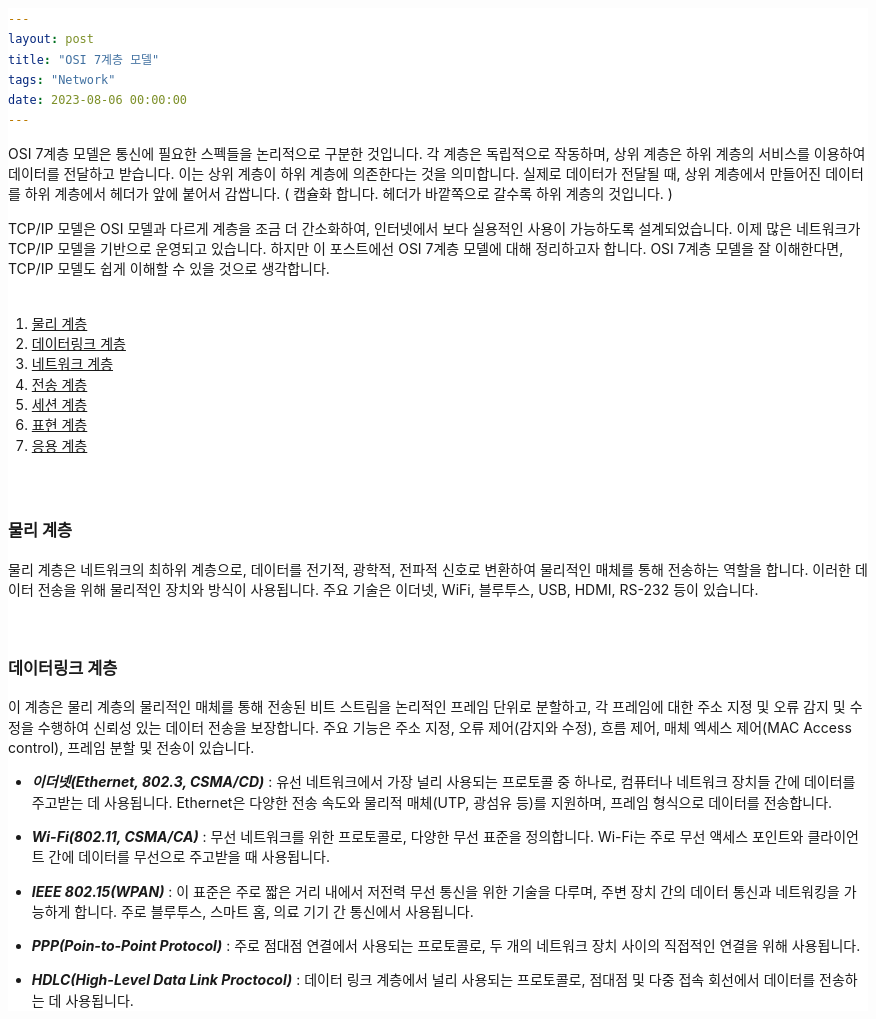 ```yaml
---
layout: post
title: "OSI 7계층 모델"
tags: "Network"
date: 2023-08-06 00:00:00
---
```


OSI 7계층 모델은 통신에 필요한 스펙들을 논리적으로 구분한 것입니다. 각 계층은 독립적으로 작동하며, 상위 계층은 하위 계층의 서비스를 이용하여 데이터를 전달하고 받습니다. 이는 상위 계층이 하위 계층에 의존한다는 것을 의미합니다. 실제로 데이터가 전달될 때, 상위 계층에서 만들어진 데이터를 하위 계층에서 헤더가 앞에 붙어서 감쌉니다. ( 캡슐화 합니다. 헤더가 바깥쪽으로 갈수록 하위 계층의 것입니다. )

TCP/IP 모델은 OSI 모델과 다르게 계층을 조금 더 간소화하여, 인터넷에서 보다 실용적인 사용이 가능하도록 설계되었습니다. 이제 많은 네트워크가 TCP/IP 모델을 기반으로 운영되고 있습니다. 하지만 이 포스트에선 OSI 7계층 모델에 대해 정리하고자 합니다. OSI 7계층 모델을 잘 이해한다면, TCP/IP 모델도 쉽게 이해할 수 있을 것으로 생각합니다.
<br>
<br>

1. [물리 계층](#물리-계층)
2. [데이터링크 계층](#데이터링크-계층)
3. [네트워크 계층](#네트워크-계층)
4. [전송 계층](#전송-계층)
5. [세션 계층](#세션-계층)
6. [표현 계층](#표현-계층)
7. [응용 계층](#응용-계층)
   <br>
   <br>
   <br>

### **물리 계층**

물리 계층은 네트워크의 최하위 계층으로, 데이터를 전기적, 광학적, 전파적 신호로 변환하여 물리적인 매체를 통해 전송하는 역할을 합니다. 이러한 데이터 전송을 위해 물리적인 장치와 방식이 사용됩니다. 주요 기술은 이더넷, WiFi, 블루투스, USB, HDMI, RS-232 등이 있습니다.

<br>

### **데이터링크 계층**

이 계층은 물리 계층의 물리적인 매체를 통해 전송된 비트 스트림을 논리적인 프레임 단위로 분할하고, 각 프레임에 대한 주소 지정 및 오류 감지 및 수정을 수행하여 신뢰성 있는 데이터 전송을 보장합니다. 주요 기능은 주소 지정, 오류 제어(감지와 수정), 흐름 제어, 매체 엑세스 제어(MAC Access control), 프레임 분할 및 전송이 있습니다.

- **_이더넷(Ethernet, 802.3, CSMA/CD)_** : 유선 네트워크에서 가장 널리 사용되는 프로토콜 중 하나로, 컴퓨터나 네트워크 장치들 간에 데이터를 주고받는 데 사용됩니다. Ethernet은 다양한 전송 속도와 물리적 매체(UTP, 광섬유 등)를 지원하며, 프레임 형식으로 데이터를 전송합니다.

- **_Wi-Fi(802.11, CSMA/CA)_** : 무선 네트워크를 위한 프로토콜로, 다양한 무선 표준을 정의합니다. Wi-Fi는 주로 무선 액세스 포인트와 클라이언트 간에 데이터를 무선으로 주고받을 때 사용됩니다.

- **_IEEE 802.15(WPAN)_** : 이 표준은 주로 짧은 거리 내에서 저전력 무선 통신을 위한 기술을 다루며, 주변 장치 간의 데이터 통신과 네트워킹을 가능하게 합니다. 주로 블루투스, 스마트 홈, 의료 기기 간 통신에서 사용됩니다.

- **_PPP(Poin-to-Point Protocol)_** : 주로 점대점 연결에서 사용되는 프로토콜로, 두 개의 네트워크 장치 사이의 직접적인 연결을 위해 사용됩니다.

- **_HDLC(High-Level Data Link Proctocol)_** : 데이터 링크 계층에서 널리 사용되는 프로토콜로, 점대점 및 다중 접속 회선에서 데이터를 전송하는 데 사용됩니다.

